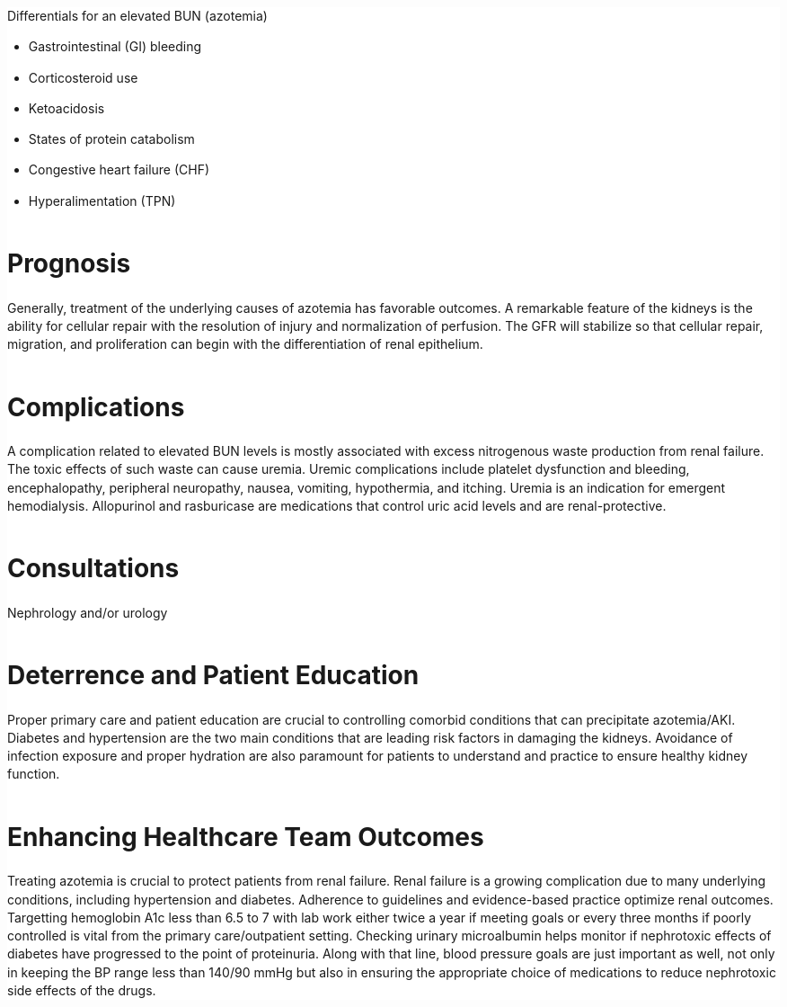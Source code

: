 Differentials for an elevated BUN (azotemia)

- Gastrointestinal (GI) bleeding

- Corticosteroid use

- Ketoacidosis

- States of protein catabolism

- Congestive heart failure (CHF)

- Hyperalimentation (TPN)

# Prognosis

Generally, treatment of the underlying causes of azotemia has favorable outcomes. A remarkable feature of the kidneys is the ability for cellular repair with the resolution of injury and normalization of perfusion. The GFR will stabilize so that cellular repair, migration, and proliferation can begin with the differentiation of renal epithelium.

# Complications

A complication related to elevated BUN levels is mostly associated with excess nitrogenous waste production from renal failure. The toxic effects of such waste can cause uremia. Uremic complications include platelet dysfunction and bleeding, encephalopathy, peripheral neuropathy, nausea, vomiting, hypothermia, and itching. Uremia is an indication for emergent hemodialysis. Allopurinol and rasburicase are medications that control uric acid levels and are renal-protective.

# Consultations

Nephrology and/or urology

# Deterrence and Patient Education

Proper primary care and patient education are crucial to controlling comorbid conditions that can precipitate azotemia/AKI. Diabetes and hypertension are the two main conditions that are leading risk factors in damaging the kidneys. Avoidance of infection exposure and proper hydration are also paramount for patients to understand and practice to ensure healthy kidney function.

# Enhancing Healthcare Team Outcomes

Treating azotemia is crucial to protect patients from renal failure. Renal failure is a growing complication due to many underlying conditions, including hypertension and diabetes. Adherence to guidelines and evidence-based practice optimize renal outcomes. Targetting hemoglobin A1c less than 6.5 to 7 with lab work either twice a year if meeting goals or every three months if poorly controlled is vital from the primary care/outpatient setting. Checking urinary microalbumin helps monitor if nephrotoxic effects of diabetes have progressed to the point of proteinuria. Along with that line, blood pressure goals are just important as well, not only in keeping the BP range less than 140/90 mmHg but also in ensuring the appropriate choice of medications to reduce nephrotoxic side effects of the drugs.
